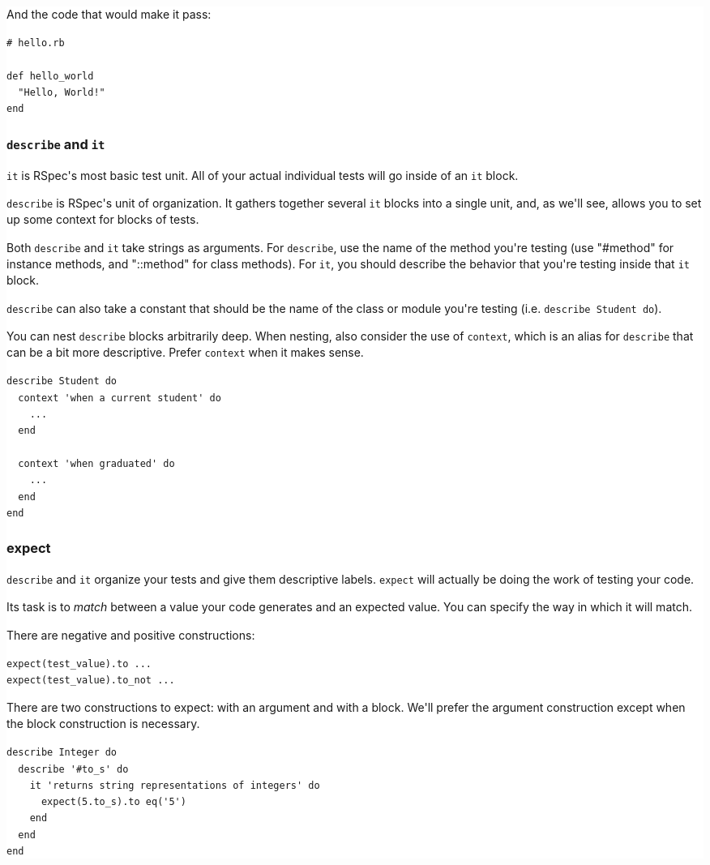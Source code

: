 And the code that would make it pass:

    # hello.rb

    def hello_world
      "Hello, World!"
    end

### `describe` and `it`

`it` is RSpec's most basic test unit. All of your actual individual tests will go inside of an `it` block.

`describe` is RSpec's unit of organization. It gathers together several `it` blocks into a single unit, and, as we'll see, allows you to set up some context for blocks of tests.

Both `describe` and `it` take strings as arguments. For `describe`, use the name of the method you're testing (use "#method" for instance methods, and "::method" for class methods). For `it`, you should describe the behavior that you're testing inside that `it` block.

`describe` can also take a constant that should be the name of the class or module you're testing (i.e. `describe Student do`).

You can nest `describe` blocks arbitrarily deep. When nesting, also consider the use of `context`, which is an alias for `describe` that can be a bit more descriptive. Prefer `context` when it makes sense.

    describe Student do
      context 'when a current student' do
        ...
      end

      context 'when graduated' do
        ...
      end
    end

### expect

`describe` and `it` organize your tests and give them descriptive labels. `expect` will actually be doing the work of testing your code.

Its task is to _match_ between a value your code generates and an expected value. You can specify the way in which it will match.

There are negative and positive constructions:

    expect(test_value).to ...
    expect(test_value).to_not ...

There are two constructions to expect: with an argument and with a block. We'll prefer the argument construction except when the block construction is necessary.

    describe Integer do
      describe '#to_s' do
        it 'returns string representations of integers' do
          expect(5.to_s).to eq('5')
        end
      end
    end
